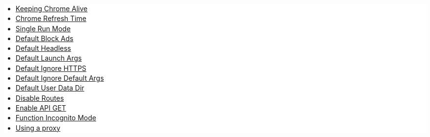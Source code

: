 - [Keeping Chrome Alive](https://docs.browserless.io/baas/v1/docker/config#keeping-chrome-alive)
- [Chrome Refresh Time](https://docs.browserless.io/baas/v1/docker/config#chrome-refresh-time)
- [Single Run Mode](https://docs.browserless.io/baas/v1/docker/config#single-run-mode)
- [Default Block Ads](https://docs.browserless.io/baas/v1/docker/config#default-block-ads)
- [Default Headless](https://docs.browserless.io/baas/v1/docker/config#default-headless)
- [Default Launch Args](https://docs.browserless.io/baas/v1/docker/config#default-launch-args)
- [Default Ignore HTTPS](https://docs.browserless.io/baas/v1/docker/config#default-ignore-https)
- [Default Ignore Default Args](https://docs.browserless.io/baas/v1/docker/config#default-ignore-default-args)
- [Default User Data Dir](https://docs.browserless.io/baas/v1/docker/config#default-user-data-dir)
- [Disable Routes](https://docs.browserless.io/baas/v1/docker/config#disable-routes)
- [Enable API GET](https://docs.browserless.io/baas/v1/docker/config#enable-api-get)
- [Function Incognito Mode](https://docs.browserless.io/baas/v1/docker/config#function-incognito-mode)
- [Using a proxy](https://docs.browserless.io/baas/v1/docker/config#using-a-proxy)